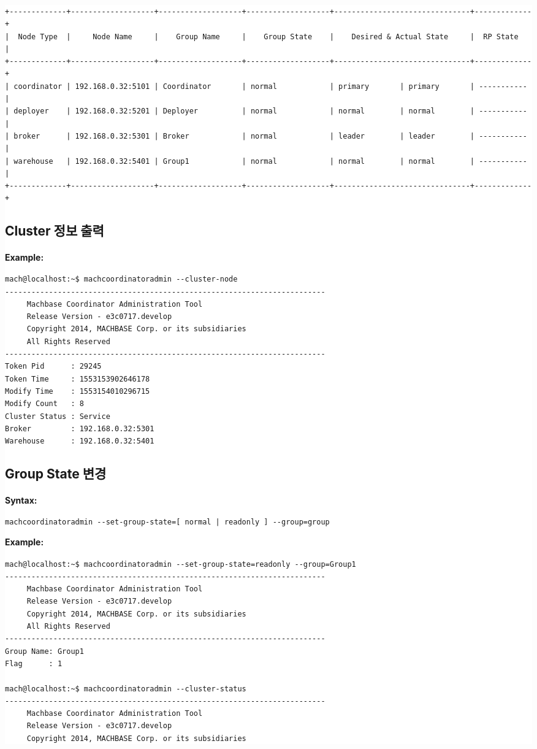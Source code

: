 ```
+-------------+-------------------+-------------------+-------------------+-------------------------------+-------------+
|  Node Type  |     Node Name     |    Group Name     |    Group State    |    Desired & Actual State     |  RP State   |
+-------------+-------------------+-------------------+-------------------+-------------------------------+-------------+
| coordinator | 192.168.0.32:5101 | Coordinator       | normal            | primary       | primary       | ----------- |
| deployer    | 192.168.0.32:5201 | Deployer          | normal            | normal        | normal        | ----------- |
| broker      | 192.168.0.32:5301 | Broker            | normal            | leader        | leader        | ----------- |
| warehouse   | 192.168.0.32:5401 | Group1            | normal            | normal        | normal        | ----------- |
+-------------+-------------------+-------------------+-------------------+-------------------------------+-------------+
```

## Cluster 정보 출력

**Example:**

```
mach@localhost:~$ machcoordinatoradmin --cluster-node
-------------------------------------------------------------------------
     Machbase Coordinator Administration Tool
     Release Version - e3c0717.develop
     Copyright 2014, MACHBASE Corp. or its subsidiaries
     All Rights Reserved
-------------------------------------------------------------------------
Token Pid      : 29245
Token Time     : 1553153902646178
Modify Time    : 1553154010296715
Modify Count   : 8
Cluster Status : Service
Broker         : 192.168.0.32:5301
Warehouse      : 192.168.0.32:5401
```

## Group State 변경

**Syntax:**

```
machcoordinatoradmin --set-group-state=[ normal | readonly ] --group=group
```

**Example:**

```
mach@localhost:~$ machcoordinatoradmin --set-group-state=readonly --group=Group1
-------------------------------------------------------------------------
     Machbase Coordinator Administration Tool
     Release Version - e3c0717.develop
     Copyright 2014, MACHBASE Corp. or its subsidiaries
     All Rights Reserved
-------------------------------------------------------------------------
Group Name: Group1
Flag      : 1
  
mach@localhost:~$ machcoordinatoradmin --cluster-status
-------------------------------------------------------------------------
     Machbase Coordinator Administration Tool
     Release Version - e3c0717.develop
     Copyright 2014, MACHBASE Corp. or its subsidiaries
```